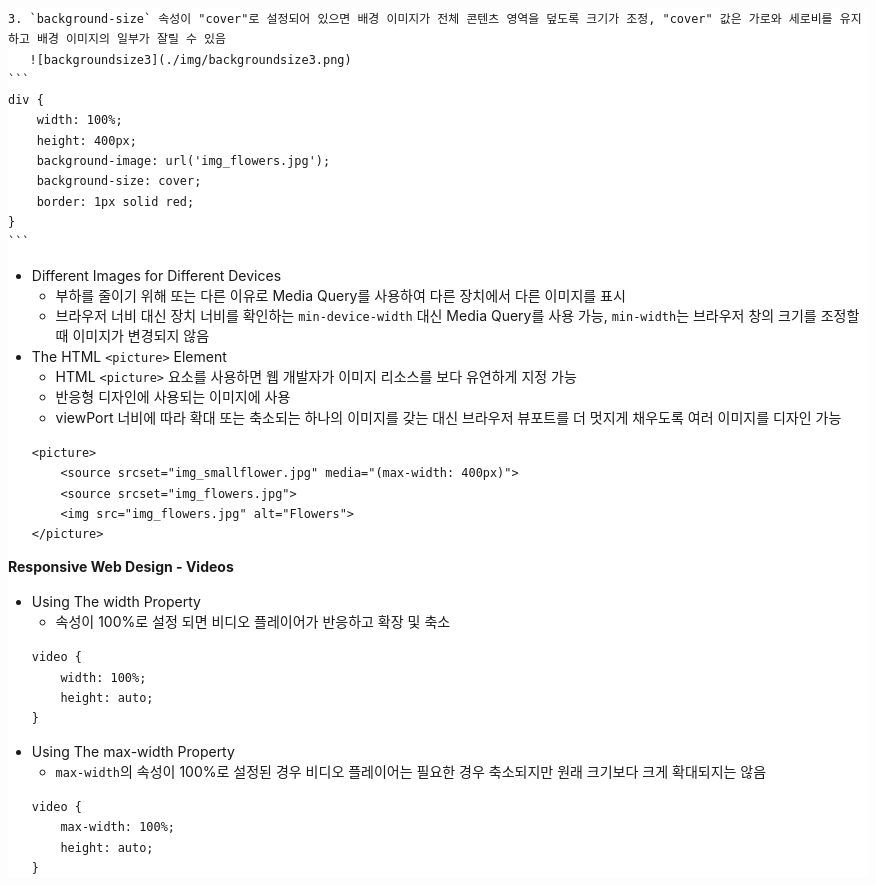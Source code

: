     3. `background-size` 속성이 "cover"로 설정되어 있으면 배경 이미지가 전체 콘텐츠 영역을 덮도록 크기가 조정, "cover" 값은 가로와 세로비를 유지하고 배경 이미지의 일부가 잘릴 수 있음
       ![backgroundsize3](./img/backgroundsize3.png)
    ```
    div {
        width: 100%;
        height: 400px;
        background-image: url('img_flowers.jpg');
        background-size: cover;
        border: 1px solid red;
    }
    ```
- Different Images for Different Devices
  - 부하를 줄이기 위해 또는 다른 이유로 Media Query를 사용하여 다른 장치에서 다른 이미지를 표시
  - 브라우저 너비 대신 장치 너비를 확인하는 `min-device-width` 대신 Media Query를 사용 가능, `min-width`는 브라우저 창의 크기를 조정할 때 이미지가 변경되지 않음
- The HTML `<picture>` Element
  - HTML `<picture>` 요소를 사용하면 웹 개발자가 이미지 리소스를 보다 유연하게 지정 가능
  - 반응형 디자인에 사용되는 이미지에 사용
  - viewPort 너비에 따라 확대 또는 축소되는 하나의 이미지를 갖는 대신 브라우저 뷰포트를 더 멋지게 채우도록 여러 이미지를 디자인 가능
  ```
  <picture>
      <source srcset="img_smallflower.jpg" media="(max-width: 400px)">
      <source srcset="img_flowers.jpg">
      <img src="img_flowers.jpg" alt="Flowers">
  </picture>
  ```

**Responsive Web Design - Videos**

- Using The width Property
  - 속성이 100%로 설정 되면 비디오 플레이어가 반응하고 확장 및 축소
  ```
  video {
      width: 100%;
      height: auto;
  }
  ```
- Using The max-width Property
  - `max-width`의 속성이 100%로 설정된 경우 비디오 플레이어는 필요한 경우 축소되지만 원래 크기보다 크게 확대되지는 않음
  ```
  video {
      max-width: 100%;
      height: auto;
  }
  ```